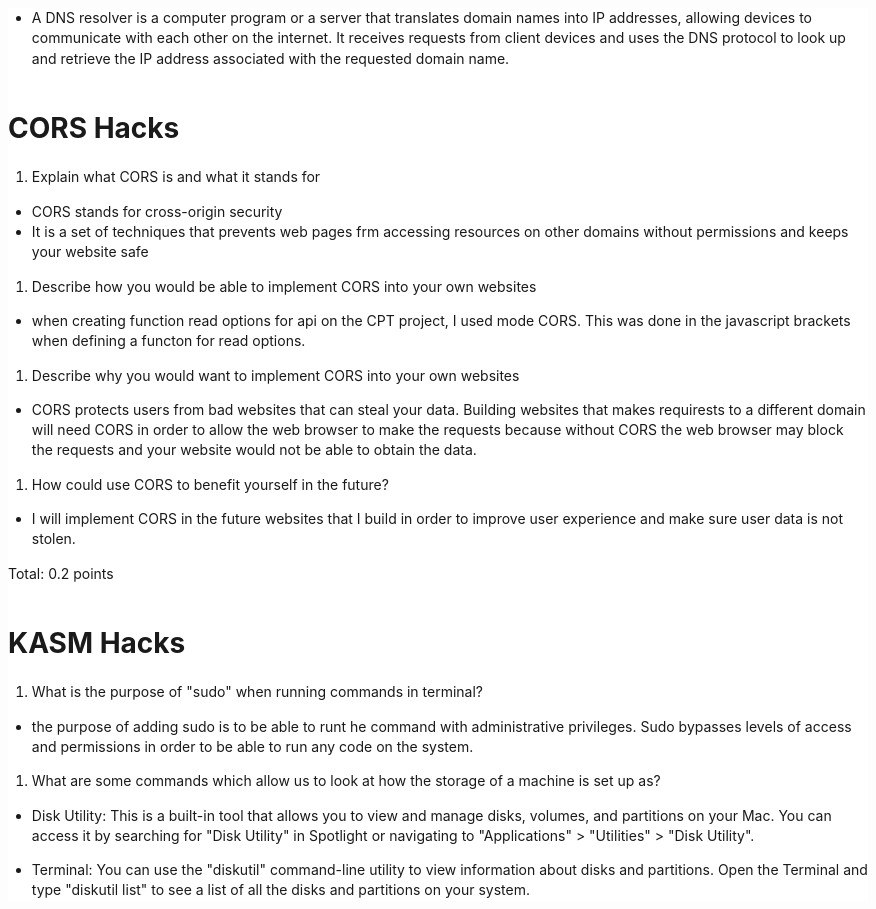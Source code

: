 </ol>
<ul>
<li>A DNS resolver is a computer program or a server that translates domain names into IP addresses, allowing devices to communicate with each other on the internet. It receives requests from client devices and uses the DNS protocol to look up and retrieve the IP address associated with the requested domain name.</li>
</ul>

</div>
</div>
</div>
<div class="cell border-box-sizing text_cell rendered"><div class="inner_cell">
<div class="text_cell_render border-box-sizing rendered_html">
<h1 id="CORS-Hacks">CORS Hacks<a class="anchor-link" href="#CORS-Hacks"> </a></h1><ol>
<li>Explain what CORS is and what it stands for</li>
</ol>
<ul>
<li>CORS stands for cross-origin security</li>
<li>It is a set of techniques that prevents web pages frm accessing resources on other domains without permissions and keeps your website safe</li>
</ul>
<ol>
<li>Describe how you would be able to implement CORS into your own websites</li>
</ol>
<ul>
<li>when creating function read options for api on the CPT project, I used mode CORS. This was done in the javascript brackets when defining a functon for read options.</li>
</ul>
<ol>
<li>Describe why you would want to implement CORS into your own websites</li>
</ol>
<ul>
<li>CORS protects users from bad websites that can steal your data. Building websites that makes requirests to a different domain will need CORS in order to allow the web browser to make the requests because without CORS the web browser may block the requests and your website would not be able to obtain the data.</li>
</ul>
<ol>
<li>How could use CORS to benefit yourself in the future?</li>
</ol>
<ul>
<li>I will implement CORS in the future websites that I build in order to improve user experience and make sure user data is not stolen. </li>
</ul>
<p>Total: 0.2 points</p>
<h1 id="KASM-Hacks">KASM Hacks<a class="anchor-link" href="#KASM-Hacks"> </a></h1><ol>
<li>What is the purpose of "sudo" when running commands in terminal?</li>
</ol>
<ul>
<li>the purpose of adding sudo is to be able to runt he command with administrative privileges. Sudo bypasses levels of access and permissions in order to be able to run any code on the system.</li>
</ul>
<ol>
<li>What are some commands which allow us to look at how the storage of a machine is set up as?</li>
</ol>
<ul>
<li><p>Disk Utility: This is a built-in tool that allows you to view and manage disks, volumes, and partitions on your Mac. You can access it by searching for "Disk Utility" in Spotlight or navigating to "Applications" &gt; "Utilities" &gt; "Disk Utility".</p>
</li>
<li><p>Terminal: You can use the "diskutil" command-line utility to view information about disks and partitions. Open the Terminal and type "diskutil list" to see a list of all the disks and partitions on your system.</p>
